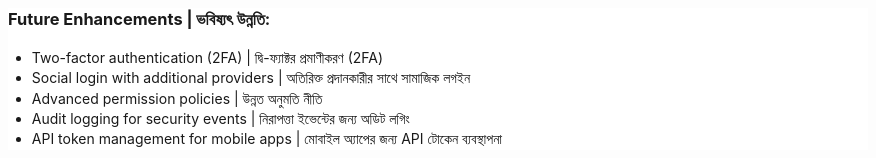 ### Future Enhancements | ভবিষ্যৎ উন্নতি:
- Two-factor authentication (2FA) | দ্বি-ফ্যাক্টর প্রমাণীকরণ (2FA)
- Social login with additional providers | অতিরিক্ত প্রদানকারীর সাথে সামাজিক লগইন
- Advanced permission policies | উন্নত অনুমতি নীতি
- Audit logging for security events | নিরাপত্তা ইভেন্টের জন্য অডিট লগিং
- API token management for mobile apps | মোবাইল অ্যাপের জন্য API টোকেন ব্যবস্থাপনা
